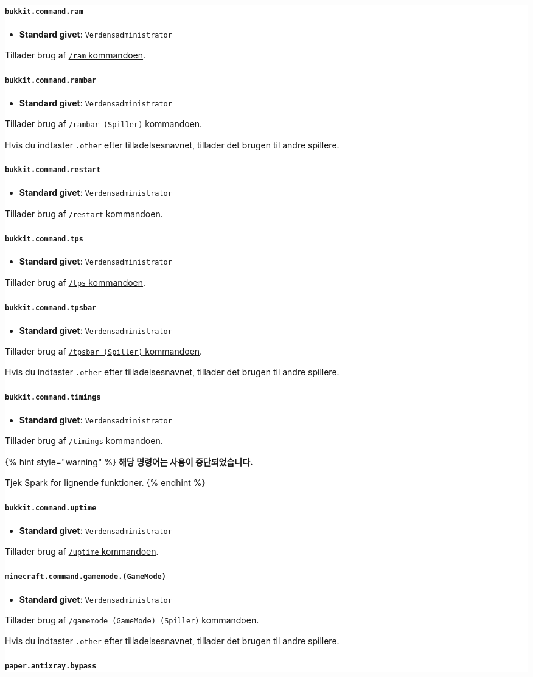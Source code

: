 #### `bukkit.command.ram`

- **Standard givet**: `Verdensadministrator`

Tillader brug af [`/ram` kommandoen](commands.md#ram).

#### `bukkit.command.rambar`

- **Standard givet**: `Verdensadministrator`

Tillader brug af [`/rambar (Spiller)` kommandoen](commands.md#rambar).

Hvis du indtaster `.other` efter tilladelsesnavnet, tillader det brugen til andre spillere.

#### `bukkit.command.restart`

- **Standard givet**: `Verdensadministrator`

Tillader brug af [`/restart` kommandoen](commands.md#restart).

#### `bukkit.command.tps`

- **Standard givet**: `Verdensadministrator`

Tillader brug af [`/tps` kommandoen](commands.md#tps).

#### `bukkit.command.tpsbar`

- **Standard givet**: `Verdensadministrator`

Tillader brug af [`/tpsbar (Spiller)` kommandoen](commands.md#tpsbar).

Hvis du indtaster `.other` efter tilladelsesnavnet, tillader det brugen til andre spillere.

#### `bukkit.command.timings`

- **Standard givet**: `Verdensadministrator`

Tillader brug af [`/timings` kommandoen](commands.md#timings).

{% hint style="warning" %}
**해당 명령어는 사용이 중단되었습니다.**

Tjek [Spark](https://spark.lucko.me/docs/Command-Usage) for lignende funktioner.
{% endhint %}

#### `bukkit.command.uptime`

- **Standard givet**: `Verdensadministrator`

Tillader brug af [`/uptime` kommandoen](commands.md#uptime).

#### `minecraft.command.gamemode.(GameMode)`

- **Standard givet**: `Verdensadministrator`

Tillader brug af `/gamemode (GameMode) (Spiller)` kommandoen.

Hvis du indtaster `.other` efter tilladelsesnavnet, tillader det brugen til andre spillere.

#### `paper.antixray.bypass`
